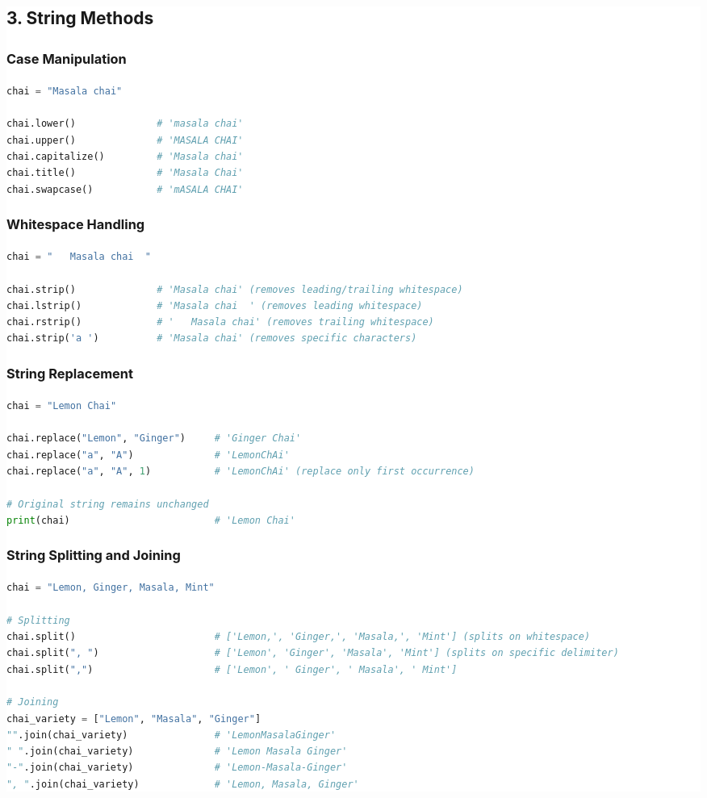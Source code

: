 ## 3. String Methods

### Case Manipulation
```python
chai = "Masala chai"

chai.lower()              # 'masala chai'
chai.upper()              # 'MASALA CHAI'
chai.capitalize()         # 'Masala chai'
chai.title()              # 'Masala Chai'
chai.swapcase()           # 'mASALA CHAI'
```

### Whitespace Handling
```python
chai = "   Masala chai  "

chai.strip()              # 'Masala chai' (removes leading/trailing whitespace)
chai.lstrip()             # 'Masala chai  ' (removes leading whitespace)
chai.rstrip()             # '   Masala chai' (removes trailing whitespace)
chai.strip('a ')          # 'Masala chai' (removes specific characters)
```

### String Replacement
```python
chai = "Lemon Chai"

chai.replace("Lemon", "Ginger")     # 'Ginger Chai'
chai.replace("a", "A")              # 'LemonChAi'
chai.replace("a", "A", 1)           # 'LemonChAi' (replace only first occurrence)

# Original string remains unchanged
print(chai)                         # 'Lemon Chai'
```

### String Splitting and Joining
```python
chai = "Lemon, Ginger, Masala, Mint"

# Splitting
chai.split()                        # ['Lemon,', 'Ginger,', 'Masala,', 'Mint'] (splits on whitespace)
chai.split(", ")                    # ['Lemon', 'Ginger', 'Masala', 'Mint'] (splits on specific delimiter)
chai.split(",")                     # ['Lemon', ' Ginger', ' Masala', ' Mint']

# Joining
chai_variety = ["Lemon", "Masala", "Ginger"]
"".join(chai_variety)               # 'LemonMasalaGinger'
" ".join(chai_variety)              # 'Lemon Masala Ginger'
"-".join(chai_variety)              # 'Lemon-Masala-Ginger'
", ".join(chai_variety)             # 'Lemon, Masala, Ginger'
```
